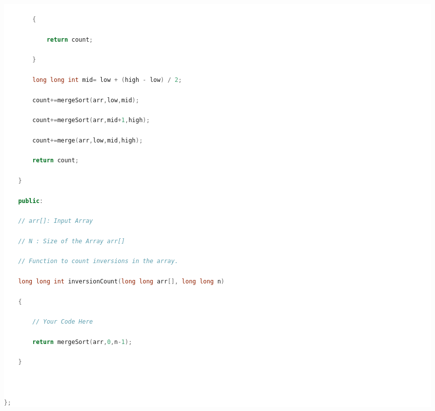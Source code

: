 ```cpp

        {

            return count;

        }

        long long int mid= low + (high - low) / 2;

        count+=mergeSort(arr,low,mid);

        count+=mergeSort(arr,mid+1,high);

        count+=merge(arr,low,mid,high);

        return count;

    }

    public:

    // arr[]: Input Array

    // N : Size of the Array arr[]

    // Function to count inversions in the array.

    long long int inversionCount(long long arr[], long long n)

    {

        // Your Code Here

        return mergeSort(arr,0,n-1);

    }

  

};
```